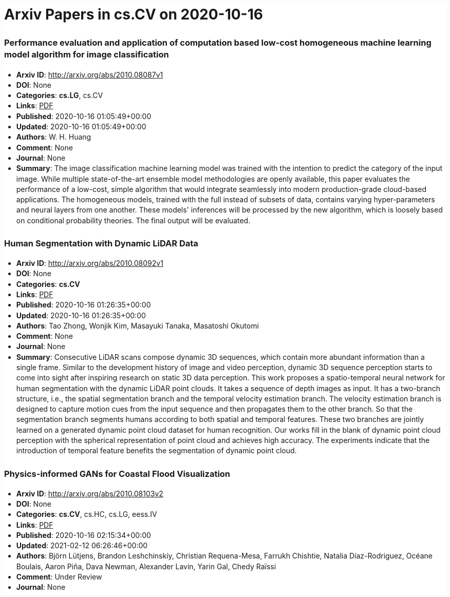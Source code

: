 # Arxiv Papers in cs.CV on 2020-10-16
### Performance evaluation and application of computation based low-cost homogeneous machine learning model algorithm for image classification
- **Arxiv ID**: http://arxiv.org/abs/2010.08087v1
- **DOI**: None
- **Categories**: **cs.LG**, cs.CV
- **Links**: [PDF](http://arxiv.org/pdf/2010.08087v1)
- **Published**: 2020-10-16 01:05:49+00:00
- **Updated**: 2020-10-16 01:05:49+00:00
- **Authors**: W. H. Huang
- **Comment**: None
- **Journal**: None
- **Summary**: The image classification machine learning model was trained with the intention to predict the category of the input image. While multiple state-of-the-art ensemble model methodologies are openly available, this paper evaluates the performance of a low-cost, simple algorithm that would integrate seamlessly into modern production-grade cloud-based applications. The homogeneous models, trained with the full instead of subsets of data, contains varying hyper-parameters and neural layers from one another. These models' inferences will be processed by the new algorithm, which is loosely based on conditional probability theories. The final output will be evaluated.



### Human Segmentation with Dynamic LiDAR Data
- **Arxiv ID**: http://arxiv.org/abs/2010.08092v1
- **DOI**: None
- **Categories**: **cs.CV**
- **Links**: [PDF](http://arxiv.org/pdf/2010.08092v1)
- **Published**: 2020-10-16 01:26:35+00:00
- **Updated**: 2020-10-16 01:26:35+00:00
- **Authors**: Tao Zhong, Wonjik Kim, Masayuki Tanaka, Masatoshi Okutomi
- **Comment**: None
- **Journal**: None
- **Summary**: Consecutive LiDAR scans compose dynamic 3D sequences, which contain more abundant information than a single frame. Similar to the development history of image and video perception, dynamic 3D sequence perception starts to come into sight after inspiring research on static 3D data perception. This work proposes a spatio-temporal neural network for human segmentation with the dynamic LiDAR point clouds. It takes a sequence of depth images as input. It has a two-branch structure, i.e., the spatial segmentation branch and the temporal velocity estimation branch. The velocity estimation branch is designed to capture motion cues from the input sequence and then propagates them to the other branch. So that the segmentation branch segments humans according to both spatial and temporal features. These two branches are jointly learned on a generated dynamic point cloud dataset for human recognition. Our works fill in the blank of dynamic point cloud perception with the spherical representation of point cloud and achieves high accuracy. The experiments indicate that the introduction of temporal feature benefits the segmentation of dynamic point cloud.



### Physics-informed GANs for Coastal Flood Visualization
- **Arxiv ID**: http://arxiv.org/abs/2010.08103v2
- **DOI**: None
- **Categories**: **cs.CV**, cs.HC, cs.LG, eess.IV
- **Links**: [PDF](http://arxiv.org/pdf/2010.08103v2)
- **Published**: 2020-10-16 02:15:34+00:00
- **Updated**: 2021-02-12 06:26:46+00:00
- **Authors**: Björn Lütjens, Brandon Leshchinskiy, Christian Requena-Mesa, Farrukh Chishtie, Natalia Díaz-Rodriguez, Océane Boulais, Aaron Piña, Dava Newman, Alexander Lavin, Yarin Gal, Chedy Raïssi
- **Comment**: Under Review
- **Journal**: None